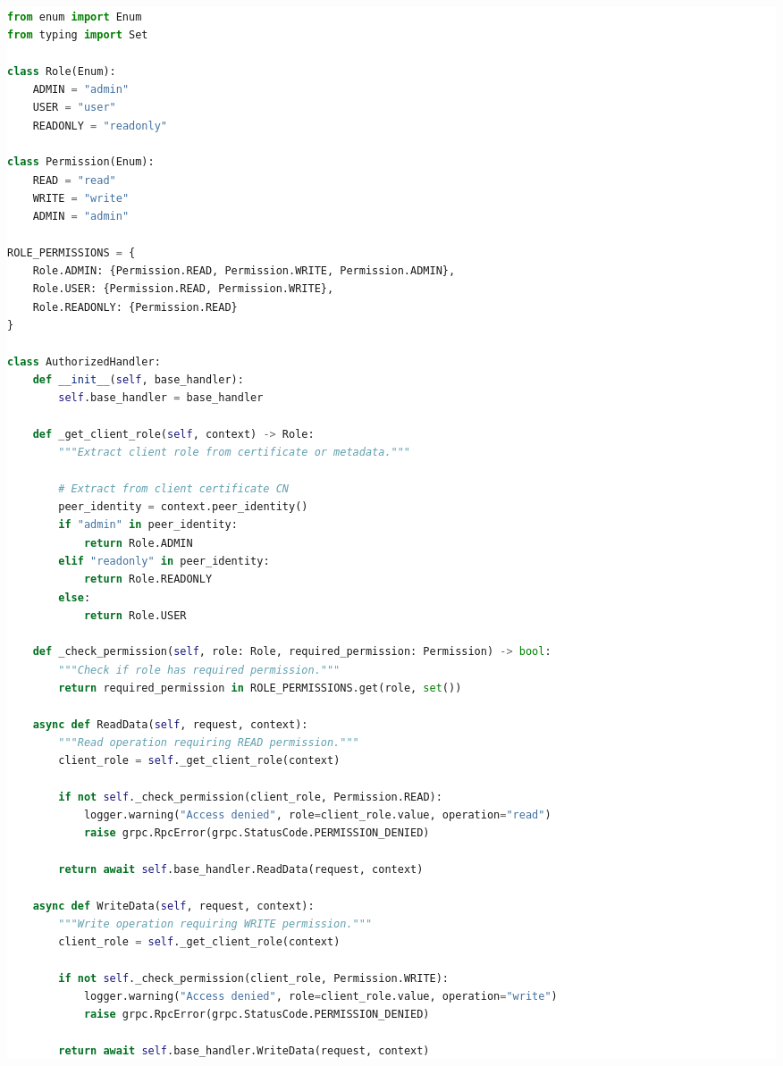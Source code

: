 ```python
from enum import Enum
from typing import Set

class Role(Enum):
    ADMIN = "admin"
    USER = "user"
    READONLY = "readonly"

class Permission(Enum):
    READ = "read"
    WRITE = "write"
    ADMIN = "admin"

ROLE_PERMISSIONS = {
    Role.ADMIN: {Permission.READ, Permission.WRITE, Permission.ADMIN},
    Role.USER: {Permission.READ, Permission.WRITE},
    Role.READONLY: {Permission.READ}
}

class AuthorizedHandler:
    def __init__(self, base_handler):
        self.base_handler = base_handler

    def _get_client_role(self, context) -> Role:
        """Extract client role from certificate or metadata."""

        # Extract from client certificate CN
        peer_identity = context.peer_identity()
        if "admin" in peer_identity:
            return Role.ADMIN
        elif "readonly" in peer_identity:
            return Role.READONLY
        else:
            return Role.USER

    def _check_permission(self, role: Role, required_permission: Permission) -> bool:
        """Check if role has required permission."""
        return required_permission in ROLE_PERMISSIONS.get(role, set())

    async def ReadData(self, request, context):
        """Read operation requiring READ permission."""
        client_role = self._get_client_role(context)

        if not self._check_permission(client_role, Permission.READ):
            logger.warning("Access denied", role=client_role.value, operation="read")
            raise grpc.RpcError(grpc.StatusCode.PERMISSION_DENIED)

        return await self.base_handler.ReadData(request, context)

    async def WriteData(self, request, context):
        """Write operation requiring WRITE permission."""
        client_role = self._get_client_role(context)

        if not self._check_permission(client_role, Permission.WRITE):
            logger.warning("Access denied", role=client_role.value, operation="write")
            raise grpc.RpcError(grpc.StatusCode.PERMISSION_DENIED)

        return await self.base_handler.WriteData(request, context)
```
